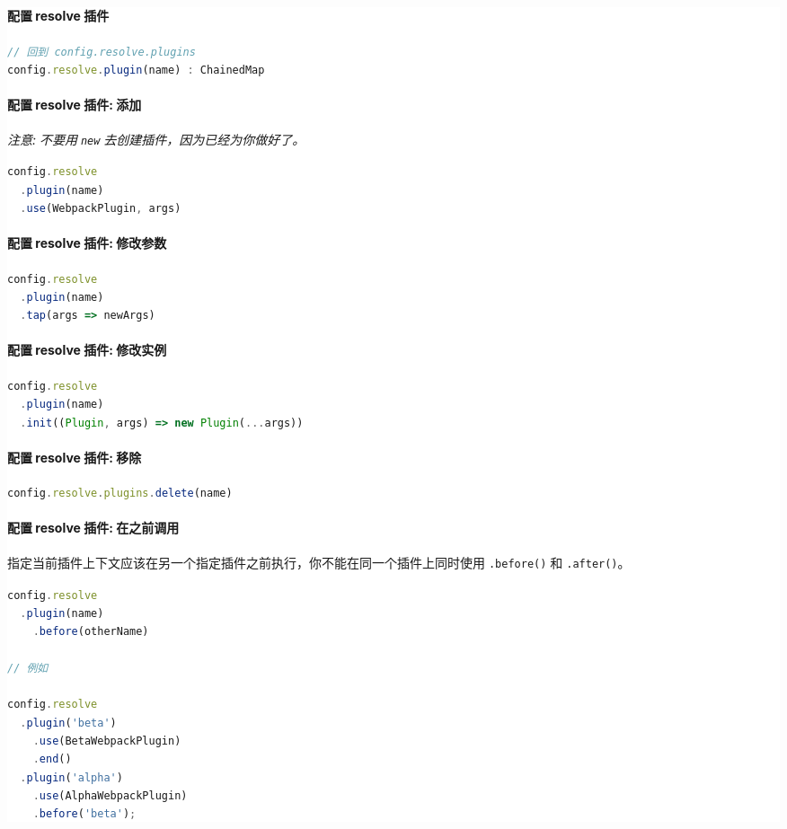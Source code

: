 #### 配置 resolve 插件

```js
// 回到 config.resolve.plugins
config.resolve.plugin(name) : ChainedMap
```

#### 配置 resolve 插件: 添加

_注意: 不要用 `new` 去创建插件，因为已经为你做好了。_

```js
config.resolve
  .plugin(name)
  .use(WebpackPlugin, args)
```

#### 配置 resolve 插件: 修改参数

```js
config.resolve
  .plugin(name)
  .tap(args => newArgs)
```

#### 配置 resolve 插件: 修改实例

```js
config.resolve
  .plugin(name)
  .init((Plugin, args) => new Plugin(...args))
```

#### 配置 resolve 插件: 移除

```js
config.resolve.plugins.delete(name)
```

#### 配置 resolve 插件: 在之前调用

指定当前插件上下文应该在另一个指定插件之前执行，你不能在同一个插件上同时使用 `.before()` 和 `.after()`。  

```js
config.resolve
  .plugin(name)
    .before(otherName)

// 例如

config.resolve
  .plugin('beta')
    .use(BetaWebpackPlugin)
    .end()
  .plugin('alpha')
    .use(AlphaWebpackPlugin)
    .before('beta');
```
